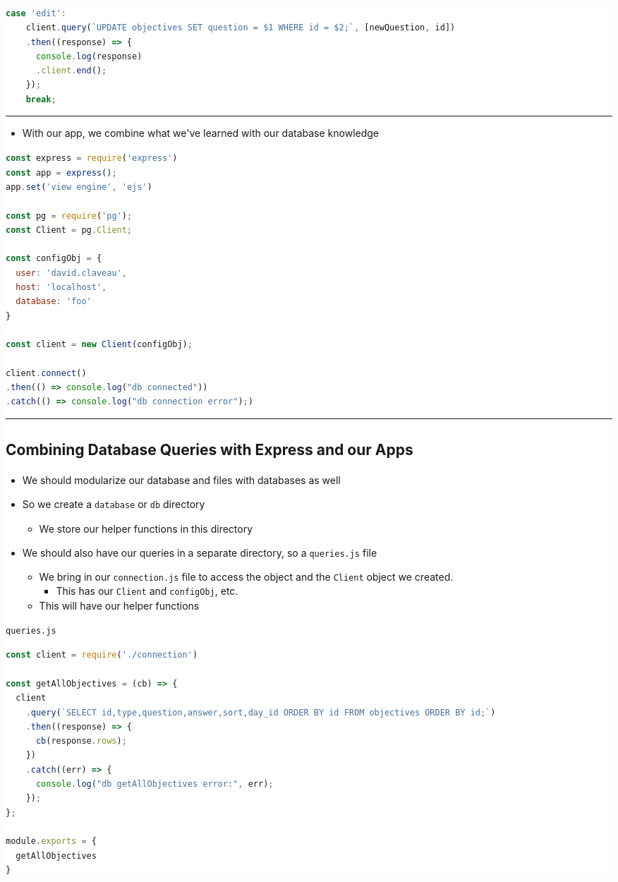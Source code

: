 ```js
case 'edit':
    client.query(`UPDATE objectives SET question = $1 WHERE id = $2;`, [newQuestion, id])
    .then((response) => {
      console.log(response)
      .client.end();
    });
    break;
```

---

* With our app, we combine what we've learned with our database knowledge

```js
const express = require('express')
const app = express();
app.set('view engine', 'ejs')

const pg = require('pg');
const Client = pg.Client;

const configObj = {
  user: 'david.claveau',
  host: 'localhost',
  database: 'foo'
}

const client = new Client(configObj);

client.connect()
.then(() => console.log("db connected"))
.catch(() => console.log("db connection error");)
```

---

## Combining Database Queries with Express and our Apps

* We should modularize our database and files with databases as well

* So we create a `database` or `db` directory
  * We store our helper functions in this directory

* We should also have our queries in a separate directory, so a `queries.js` file
  * We bring in our `connection.js` file to access the object and the `Client` object we created.
    * This has our `Client` and `configObj`, etc.
  * This will have our helper functions

`queries.js`
```js
const client = require('./connection')

const getAllObjectives = (cb) => {
  client
    .query(`SELECT id,type,question,answer,sort,day_id ORDER BY id FROM objectives ORDER BY id;`)
    .then((response) => {
      cb(response.rows);
    })
    .catch((err) => {
      console.log("db getAllObjectives error:", err);
    });
};

module.exports = {
  getAllObjectives
}
```